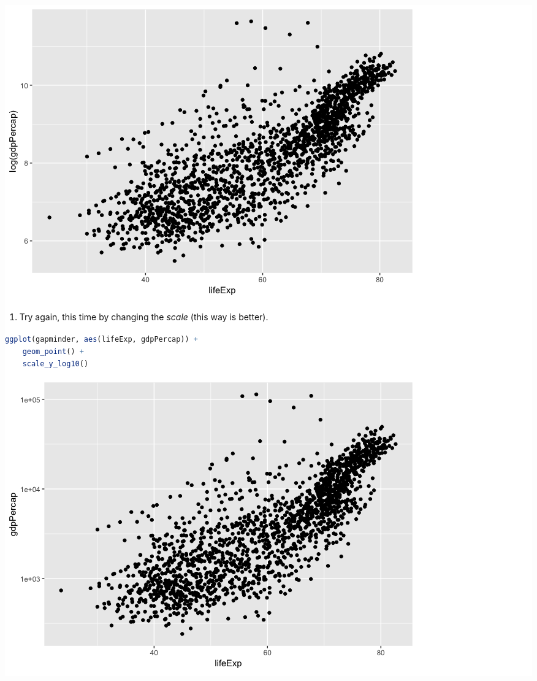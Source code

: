 ![](cm006-exercise_files/figure-markdown_github/unnamed-chunk-5-1.png)

1.  Try again, this time by changing the *scale* (this way is better).

``` r
ggplot(gapminder, aes(lifeExp, gdpPercap)) +
    geom_point() +
    scale_y_log10()
```

![](cm006-exercise_files/figure-markdown_github/unnamed-chunk-6-1.png)
